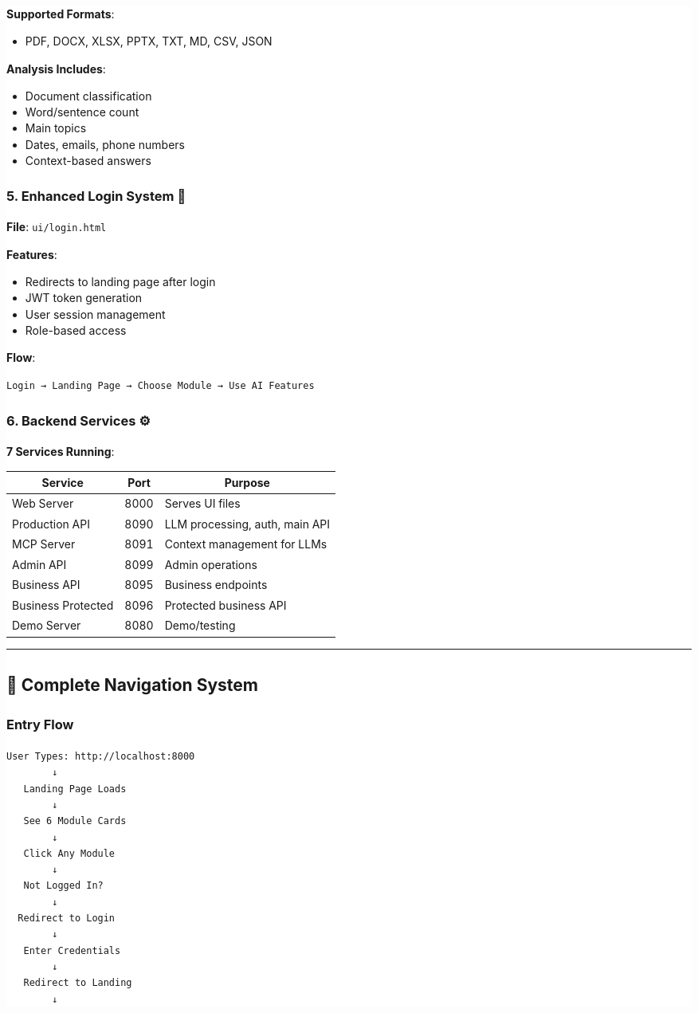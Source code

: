 **Supported Formats**:
- PDF, DOCX, XLSX, PPTX, TXT, MD, CSV, JSON

**Analysis Includes**:
- Document classification
- Word/sentence count
- Main topics
- Dates, emails, phone numbers
- Context-based answers

### 5. **Enhanced Login System** 🔐
**File**: `ui/login.html`

**Features**:
- Redirects to landing page after login
- JWT token generation
- User session management
- Role-based access

**Flow**:
```
Login → Landing Page → Choose Module → Use AI Features
```

### 6. **Backend Services** ⚙️

**7 Services Running**:

| Service | Port | Purpose |
|---------|------|---------|
| Web Server | 8000 | Serves UI files |
| Production API | 8090 | LLM processing, auth, main API |
| MCP Server | 8091 | Context management for LLMs |
| Admin API | 8099 | Admin operations |
| Business API | 8095 | Business endpoints |
| Business Protected | 8096 | Protected business API |
| Demo Server | 8080 | Demo/testing |

---

## 🔄 Complete Navigation System

### Entry Flow

```
User Types: http://localhost:8000
        ↓
   Landing Page Loads
        ↓
   See 6 Module Cards
        ↓
   Click Any Module
        ↓
   Not Logged In?
        ↓
  Redirect to Login
        ↓
   Enter Credentials
        ↓
   Redirect to Landing
        ↓
```